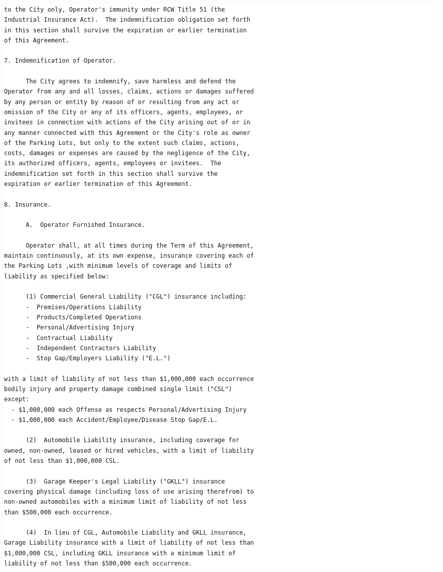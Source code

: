     to the City only, Operator's immunity under RCW Title 51 (the  
    Industrial Insurance Act).  The indemnification obligation set forth  
    in this section shall survive the expiration or earlier termination  
    of this Agreement.  
  
    7. Indemnification of Operator.  
  
          The City agrees to indemnify, save harmless and defend the  
    Operator from any and all losses, claims, actions or damages suffered  
    by any person or entity by reason of or resulting from any act or  
    omission of the City or any of its officers, agents, employees, or  
    invitees in connection with actions of the City arising out of or in  
    any manner connected with this Agreement or the City's role as owner  
    of the Parking Lots, but only to the extent such claims, actions,  
    costs, damages or expenses are caused by the negligence of the City,  
    its authorized officers, agents, employees or invitees.  The  
    indemnification set forth in this section shall survive the  
    expiration or earlier termination of this Agreement.  
  
    8. Insurance.  
  
          A.  Operator Furnished Insurance.  
  
          Operator shall, at all times during the Term of this Agreement,  
    maintain continuously, at its own expense, insurance covering each of  
    the Parking Lots ,with minimum levels of coverage and limits of  
    liability as specified below:  
  
          (1) Commercial General Liability ("CGL") insurance including:  
          -  Premises/Operations Liability  
          -  Products/Completed Operations  
          -  Personal/Advertising Injury  
          -  Contractual Liability  
          -  Independent Contractors Liability  
          -  Stop Gap/Employers Liability ("E.L.")  
  
    with a limit of liability of not less than $1,000,000 each occurrence  
    bodily injury and property damage combined single limit ("CSL")  
    except:  
      - $1,000,000 each Offense as respects Personal/Advertising Injury  
      - $1,000,000 each Accident/Employee/Disease Stop Gap/E.L.  
  
          (2)  Automobile Liability insurance, including coverage for  
    owned, non-owned, leased or hired vehicles, with a limit of liability  
    of not less than $1,000,000 CSL.  
  
          (3)  Garage Keeper's Legal Liability ("GKLL") insurance  
    covering physical damage (including loss of use arising therefrom) to  
    non-owned automobiles with a minimum limit of liability of not less  
    than $500,000 each occurrence.  
  
          (4)  In lieu of CGL, Automobile Liability and GKLL insurance,  
    Garage Liability insurance with a limit of liability of not less than  
    $1,000,000 CSL, including GKLL insurance with a minimum limit of  
    liability of not less than $500,000 each occurrence.  
  